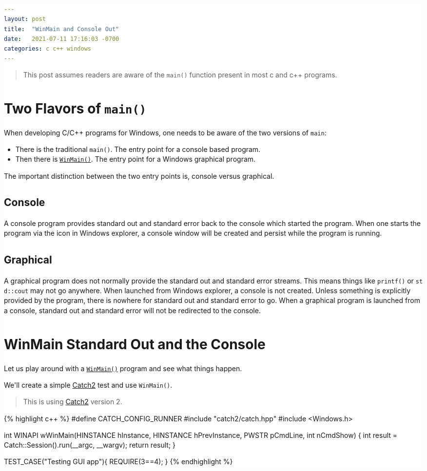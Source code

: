 ```yaml
---
layout: post
title:  "WinMain and Console Out"
date:   2021-07-11 17:16:03 -0700
categories: c c++ windows
---
```


> This post assumes readers are aware of the `main()` function present in most c and
c++ programs.

Two Flavors of `main()`
=======================

When developing C/C++ programs for Windows, one needs to be aware of the two
versions of `main`:

- There is the traditional `main()`.  The entry point for a console based
program.
- Then there is [`WinMain()`][WinMain].  The entry point for a Windows
graphical program.

The important distinction between the two entry points is, console versus
graphical.  

Console
-------

A console program provides standard out and standard error back to the console
which started the program.  When one starts the program via the icon in Windows
explorer, a console window will be created and persist while the program is
running.

Graphical
---------

A graphical program does not normally provide the standard out and standard
error streams.  This means things like `printf()` or `std::cout` may not go
anywhere.  When launched from Windows explorer, a console is not created.
Unless something is explicitly provided by the program, there is nowhere for
standard out and standard error to go.  When a graphical program is launched
from a console, standard out and standard error will not be redirected to the
console.

WinMain Standard Out and the Console
====================================

Let us play around with a [`WinMain()`][WinMain] program and see what things
happen.

We'll create a simple [Catch2] test and use `WinMain()`.

> This is using [Catch2] version 2.

{% highlight c++ %}
#define CATCH_CONFIG_RUNNER
#include "catch2/catch.hpp"
#include <Windows.h>

int WINAPI wWinMain(HINSTANCE hInstance, HINSTANCE hPrevInstance, PWSTR pCmdLine, int nCmdShow) {
    int result = Catch::Session().run(__argc, __wargv);
    return result;
}

TEST_CASE("Testing GUI app"){
    REQUIRE(3==4);
}
{% endhighlight %}


[WinMain]: https://docs.microsoft.com/en-us/windows/win32/api/winbase/nf-winbase-winmain
[Catch2]: https://github.com/catchorg/Catch2
[Catch2-own-main]: https://github.com/catchorg/Catch2/blob/devel/docs/own-main.md#let-catch-take-full-control-of-args-and-config
[__argc-__argv]: https://docs.microsoft.com/en-us/cpp/c-runtime-library/argc-argv-wargv?view=msvc-160
[CMake-add_executable]: https://cmake.org/cmake/help/latest/command/add_executable.html
[AttachConsole]: https://docs.microsoft.com/en-us/windows/console/attachconsole?redirectedfrom=MSDN
[freopen]: https://docs.microsoft.com/en-us/cpp/c-runtime-library/reference/freopen-wfreopen?view=msvc-160
[CONOUT]: https://docs.microsoft.com/en-us/windows/console/console-handles
[ctest]: https://cmake.org/cmake/help/latest/manual/ctest.1.html
[GetStdHandle]: https://docs.microsoft.com/en-us/windows/console/getstdhandle